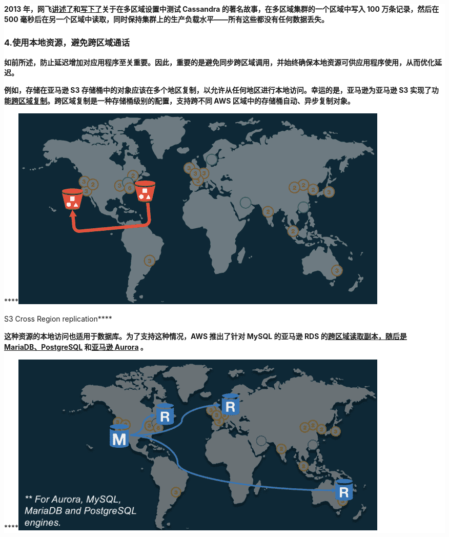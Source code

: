 ****2013 年，网飞[讲述了](https://www.youtube.com/watch?v=hAyA86QGRnI)和[写下了](https://medium.com/netflix-techblog/active-active-for-multi-regional-resiliency-c47719f6685b)关于在多区域设置中测试 Cassandra 的著名故事，在多区域集群的一个区域中写入 100 万条记录，然后在 500 毫秒后在另一个区域中读取，同时保持集群上的生产负载水平——所有这些都没有任何数据丢失。****

### ****4.使用本地资源，避免跨区域通话****

****如前所述，防止延迟增加对应用程序至关重要。因此，重要的是避免同步跨区域调用，并始终确保本地资源可供应用程序使用，从而优化延迟。****

****例如，存储在亚马逊 S3 存储桶中的对象应该在多个地区复制，以允许从任何地区进行本地访问。幸运的是，亚马逊为亚马逊 S3 实现了功能[跨区域复制](https://docs.aws.amazon.com/AmazonS3/latest/dev/crr.html)。跨区域复制是一种存储桶级别的配置，支持跨不同 AWS 区域中的存储桶自动、异步复制对象。****

****![](img/e682699e4ea9ffb6d9d1a1f7cd9f1ab0.png)

S3 Cross Region replication**** 

****这种资源的本地访问也适用于数据库。为了支持这种情况，AWS 推出了针对 MySQL 的亚马逊 RDS 的[跨区域读取副本，随后是 MariaDB、PostgreSQL](https://docs.aws.amazon.com/AmazonRDS/latest/UserGuide/USER_ReadRepl.html) 和[亚马逊 Aurora](https://docs.aws.amazon.com/AmazonRDS/latest/UserGuide/AuroraMySQL.Replication.CrossRegion.html) 。****

****![](img/27a151be4c87d1de6575c098bade385b.png)
